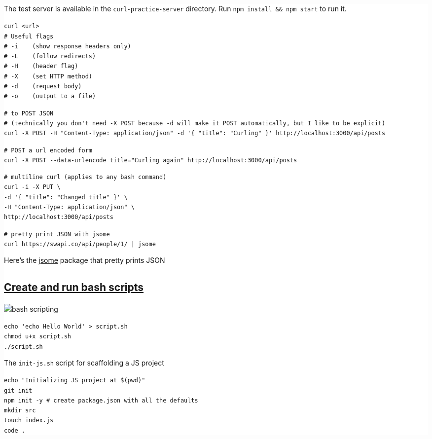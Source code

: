  The test server is available in the `curl-practice-server` directory. Run `npm install && npm start` to run it.

```text
curl <url>
# Useful flags
# -i    (show response headers only)
# -L    (follow redirects)
# -H    (header flag)
# -X    (set HTTP method)
# -d    (request body)
# -o    (output to a file)
```

```text
# to POST JSON
# (technically you don't need -X POST because -d will make it POST automatically, but I like to be explicit)
curl -X POST -H "Content-Type: application/json" -d '{ "title": "Curling" }' http://localhost:3000/api/posts
```

```text
# POST a url encoded form
curl -X POST --data-urlencode title="Curling again" http://localhost:3000/api/posts
```

```text
# multiline curl (applies to any bash command)
curl -i -X PUT \
-d '{ "title": "Changed title" }' \
-H "Content-Type: application/json" \
http://localhost:3000/api/posts
```

```text
# pretty print JSON with jsome
curl https://swapi.co/api/people/1/ | jsome
```

 Here’s the [jsome](https://www.npmjs.com/package/jsome) package that pretty prints JSON

##  [Create and run bash scripts](https://egghead.io/lessons/bash-create-and-run-bash-scripts) <a id="10bd"></a>

 ![](https://cdn-images-1.medium.com/max/800/0*AC9okBRPVFBSHpwv.png)bash scripting

```text
echo 'echo Hello World' > script.sh
chmod u+x script.sh
./script.sh
```

 The `init-js.sh` script for scaffolding a JS project

```text
echo "Initializing JS project at $(pwd)"
git init
npm init -y # create package.json with all the defaults
mkdir src
touch index.js
code .
```
